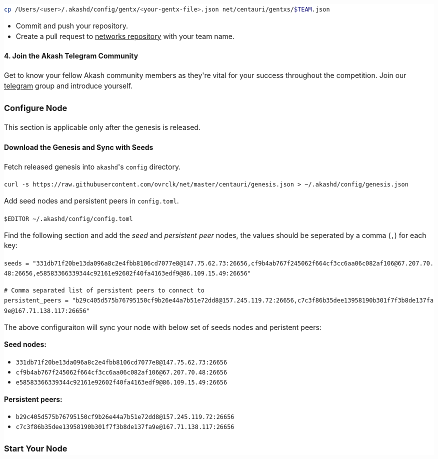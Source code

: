   ```bash
  cp /Users/<user>/.akashd/config/gentx/<your-gentx-file>.json net/centauri/gentxs/$TEAM.json
  ```

* Commit and push your repository.
* Create a pull request to [networks repository](https://github.com/ovrclk/net) with your team name.

#### 4. Join the Akash Telegram Community

Get to know your fellow Akash community members as they're vital for your success throughout the competition. Join our [telegram](https://t.me/akashnw) group and introduce yourself.

### Configure Node

This section is applicable only after the genesis is released.

#### Download the Genesis and Sync with Seeds

Fetch released genesis into `akashd`'s `config` directory.

```text
curl -s https://raw.githubusercontent.com/ovrclk/net/master/centauri/genesis.json > ~/.akashd/config/genesis.json
```

Add seed nodes and persistent peers in `config.toml`.

```text
$EDITOR ~/.akashd/config/config.toml
```

Find the following section and add the _seed_ and _persistent peer_ nodes, the values should be seperated by a comma \(`,`\) for each key:

```text
seeds = "331db71f20be13da096a8c2e4fbb8106cd7077e8@147.75.62.73:26656,cf9b4ab767f245062f664cf3cc6aa06c082af106@67.207.70.48:26656,e58583366339344c92161e92602f40fa4163edf9@86.109.15.49:26656"
```

```text
# Comma separated list of persistent peers to connect to
persistent_peers = "b29c405d575b76795150cf9b26e44a7b51e72dd8@157.245.119.72:26656,c7c3f86b35dee13958190b301f7f3b8de137fa9e@167.71.138.117:26656"
```

The above configuraiton will sync your node with below set of seeds nodes and peristent peers:

**Seed nodes:**

* `331db71f20be13da096a8c2e4fbb8106cd7077e8@147.75.62.73:26656`
* `cf9b4ab767f245062f664cf3cc6aa06c082af106@67.207.70.48:26656`
* `e58583366339344c92161e92602f40fa4163edf9@86.109.15.49:26656`

**Persistent peers:**

* `b29c405d575b76795150cf9b26e44a7b51e72dd8@157.245.119.72:26656`
* `c7c3f86b35dee13958190b301f7f3b8de137fa9e@167.71.138.117:26656`

### Start Your Node
